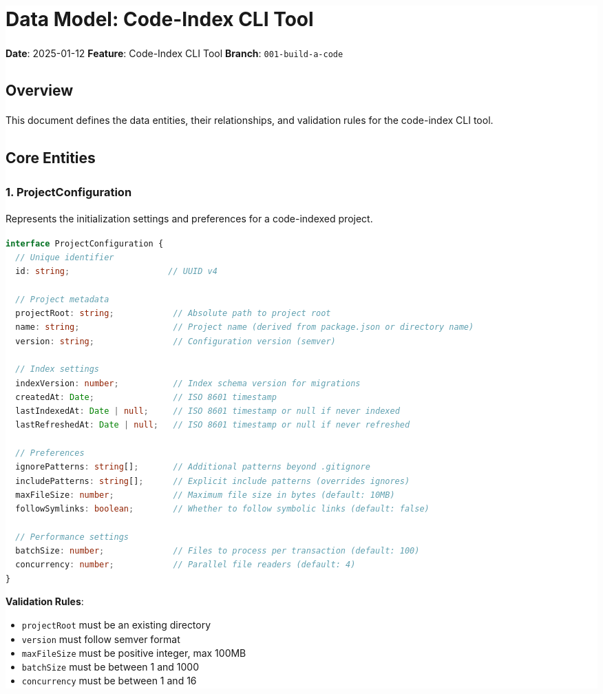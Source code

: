 # Data Model: Code-Index CLI Tool

**Date**: 2025-01-12
**Feature**: Code-Index CLI Tool
**Branch**: `001-build-a-code`

## Overview

This document defines the data entities, their relationships, and validation rules for the code-index CLI tool.

## Core Entities

### 1. ProjectConfiguration

Represents the initialization settings and preferences for a code-indexed project.

```typescript
interface ProjectConfiguration {
  // Unique identifier
  id: string;                    // UUID v4

  // Project metadata
  projectRoot: string;            // Absolute path to project root
  name: string;                   // Project name (derived from package.json or directory name)
  version: string;                // Configuration version (semver)

  // Index settings
  indexVersion: number;           // Index schema version for migrations
  createdAt: Date;                // ISO 8601 timestamp
  lastIndexedAt: Date | null;     // ISO 8601 timestamp or null if never indexed
  lastRefreshedAt: Date | null;   // ISO 8601 timestamp or null if never refreshed

  // Preferences
  ignorePatterns: string[];       // Additional patterns beyond .gitignore
  includePatterns: string[];      // Explicit include patterns (overrides ignores)
  maxFileSize: number;            // Maximum file size in bytes (default: 10MB)
  followSymlinks: boolean;        // Whether to follow symbolic links (default: false)

  // Performance settings
  batchSize: number;              // Files to process per transaction (default: 100)
  concurrency: number;            // Parallel file readers (default: 4)
}
```

**Validation Rules**:
- `projectRoot` must be an existing directory
- `version` must follow semver format
- `maxFileSize` must be positive integer, max 100MB
- `batchSize` must be between 1 and 1000
- `concurrency` must be between 1 and 16
